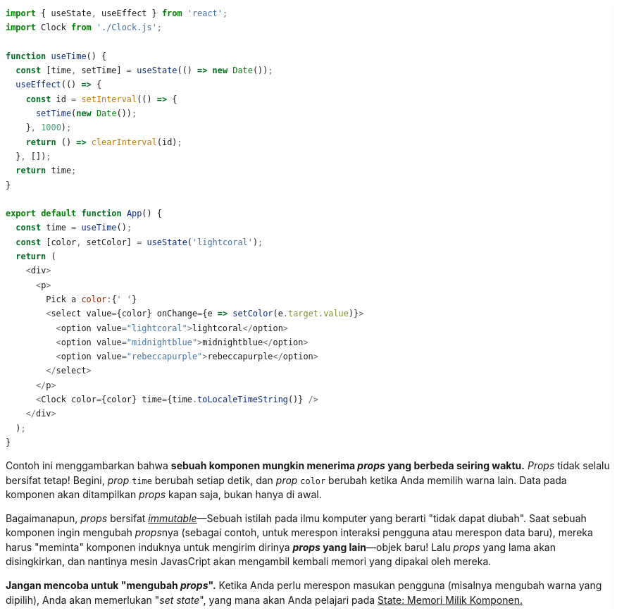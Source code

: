 ```js src/App.js hidden
import { useState, useEffect } from 'react';
import Clock from './Clock.js';

function useTime() {
  const [time, setTime] = useState(() => new Date());
  useEffect(() => {
    const id = setInterval(() => {
      setTime(new Date());
    }, 1000);
    return () => clearInterval(id);
  }, []);
  return time;
}

export default function App() {
  const time = useTime();
  const [color, setColor] = useState('lightcoral');
  return (
    <div>
      <p>
        Pick a color:{' '}
        <select value={color} onChange={e => setColor(e.target.value)}>
          <option value="lightcoral">lightcoral</option>
          <option value="midnightblue">midnightblue</option>
          <option value="rebeccapurple">rebeccapurple</option>
        </select>
      </p>
      <Clock color={color} time={time.toLocaleTimeString()} />
    </div>
  );
}
```

</Sandpack>

Contoh ini menggambarkan bahwa **sebuah komponen mungkin menerima *props* yang berbeda seiring waktu.** *Props* tidak selalu bersifat tetap! Begini, *prop* `time` berubah setiap detik, dan *prop* `color` berubah ketika Anda memilih warna lain. Data pada komponen akan ditampilkan *props* kapan saja, bukan hanya di awal.

Bagaimanapun, *props* bersifat [*immutable*](https://en.wikipedia.org/wiki/Immutable_object)—Sebuah istilah pada ilmu komputer yang berarti "tidak dapat diubah". Saat sebuah komponen ingin mengubah *props*nya (sebagai contoh, untuk merespon interaksi pengguna atau merespon data baru), mereka harus "meminta" komponen induknya untuk mengirim dirinya ***props* yang lain**—objek baru! Lalu *props* yang lama akan disingkirkan, dan nantinya mesin JavasCript akan mengambil kembali memori yang dipakai oleh mereka.

**Jangan mencoba untuk "mengubah *props*".** Ketika Anda perlu merespon masukan pengguna (misalnya mengubah warna yang dipilih), Anda akan memerlukan "*set state*", yang mana akan Anda pelajari pada [State: Memori Milik Komponen.](/learn/state-a-components-memory)

<Recap>
